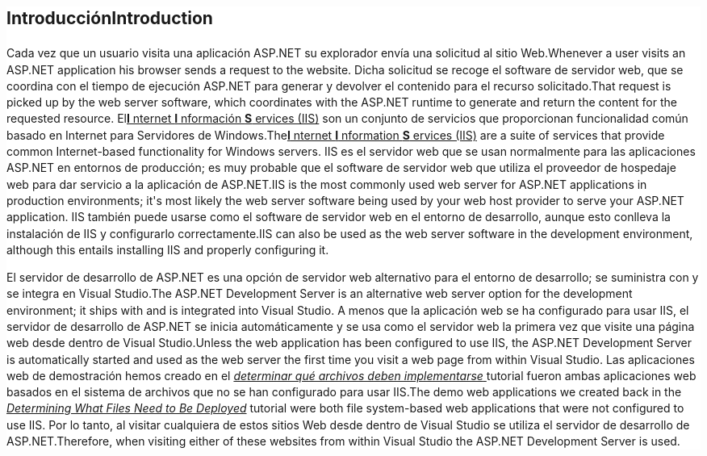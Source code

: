 
## <a name="introduction"></a><span data-ttu-id="a1bd3-111">Introducción</span><span class="sxs-lookup"><span data-stu-id="a1bd3-111">Introduction</span></span>

<span data-ttu-id="a1bd3-112">Cada vez que un usuario visita una aplicación ASP.NET su explorador envía una solicitud al sitio Web.</span><span class="sxs-lookup"><span data-stu-id="a1bd3-112">Whenever a user visits an ASP.NET application his browser sends a request to the website.</span></span> <span data-ttu-id="a1bd3-113">Dicha solicitud se recoge el software de servidor web, que se coordina con el tiempo de ejecución ASP.NET para generar y devolver el contenido para el recurso solicitado.</span><span class="sxs-lookup"><span data-stu-id="a1bd3-113">That request is picked up by the web server software, which coordinates with the ASP.NET runtime to generate and return the content for the requested resource.</span></span> <span data-ttu-id="a1bd3-114">El[**I** nternet **I** nformación **S** ervices (IIS)](http://en.wikipedia.org/wiki/Internet_Information_Services) son un conjunto de servicios que proporcionan funcionalidad común basado en Internet para Servidores de Windows.</span><span class="sxs-lookup"><span data-stu-id="a1bd3-114">The[**I** nternet **I** nformation **S** ervices (IIS)](http://en.wikipedia.org/wiki/Internet_Information_Services) are a suite of services that provide common Internet-based functionality for Windows servers.</span></span> <span data-ttu-id="a1bd3-115">IIS es el servidor web que se usan normalmente para las aplicaciones ASP.NET en entornos de producción; es muy probable que el software de servidor web que utiliza el proveedor de hospedaje web para dar servicio a la aplicación de ASP.NET.</span><span class="sxs-lookup"><span data-stu-id="a1bd3-115">IIS is the most commonly used web server for ASP.NET applications in production environments; it's most likely the web server software being used by your web host provider to serve your ASP.NET application.</span></span> <span data-ttu-id="a1bd3-116">IIS también puede usarse como el software de servidor web en el entorno de desarrollo, aunque esto conlleva la instalación de IIS y configurarlo correctamente.</span><span class="sxs-lookup"><span data-stu-id="a1bd3-116">IIS can also be used as the web server software in the development environment, although this entails installing IIS and properly configuring it.</span></span>


<span data-ttu-id="a1bd3-117">El servidor de desarrollo de ASP.NET es una opción de servidor web alternativo para el entorno de desarrollo; se suministra con y se integra en Visual Studio.</span><span class="sxs-lookup"><span data-stu-id="a1bd3-117">The ASP.NET Development Server is an alternative web server option for the development environment; it ships with and is integrated into Visual Studio.</span></span> <span data-ttu-id="a1bd3-118">A menos que la aplicación web se ha configurado para usar IIS, el servidor de desarrollo de ASP.NET se inicia automáticamente y se usa como el servidor web la primera vez que visite una página web desde dentro de Visual Studio.</span><span class="sxs-lookup"><span data-stu-id="a1bd3-118">Unless the web application has been configured to use IIS, the ASP.NET Development Server is automatically started and used as the web server the first time you visit a web page from within Visual Studio.</span></span> <span data-ttu-id="a1bd3-119">Las aplicaciones web de demostración hemos creado en el [ *determinar qué archivos deben implementarse* ](determining-what-files-need-to-be-deployed-vb.md) tutorial fueron ambas aplicaciones web basados en el sistema de archivos que no se han configurado para usar IIS.</span><span class="sxs-lookup"><span data-stu-id="a1bd3-119">The demo web applications we created back in the [*Determining What Files Need to Be Deployed*](determining-what-files-need-to-be-deployed-vb.md) tutorial were both file system-based web applications that were not configured to use IIS.</span></span> <span data-ttu-id="a1bd3-120">Por lo tanto, al visitar cualquiera de estos sitios Web desde dentro de Visual Studio se utiliza el servidor de desarrollo de ASP.NET.</span><span class="sxs-lookup"><span data-stu-id="a1bd3-120">Therefore, when visiting either of these websites from within Visual Studio the ASP.NET Development Server is used.</span></span>
